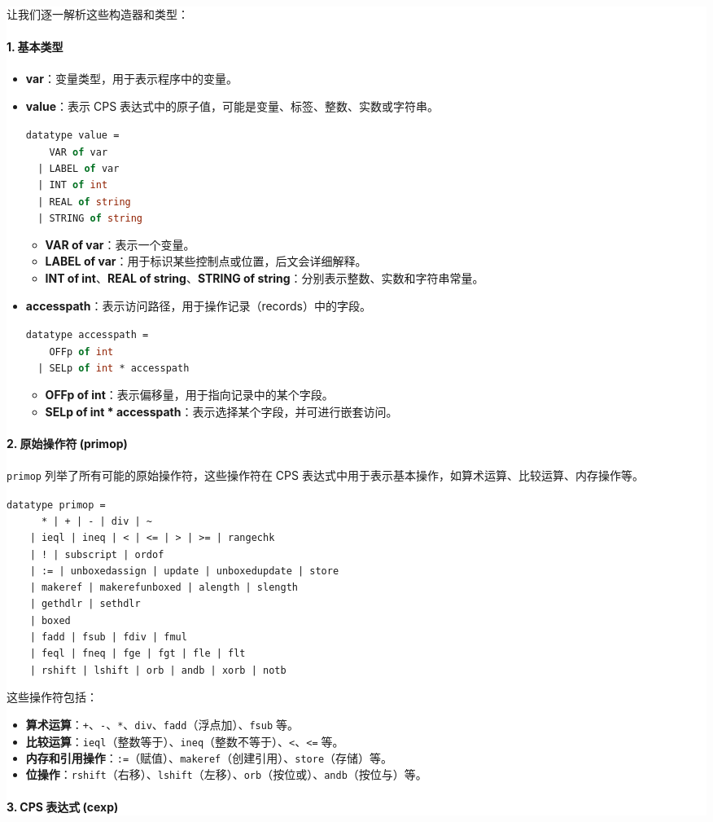 让我们逐一解析这些构造器和类型：

#### **1. 基本类型**

- **var**：变量类型，用于表示程序中的变量。
  
- **value**：表示 CPS 表达式中的原子值，可能是变量、标签、整数、实数或字符串。

  ```ml
  datatype value =
      VAR of var
    | LABEL of var
    | INT of int
    | REAL of string
    | STRING of string
  ```

  - **VAR of var**：表示一个变量。
  - **LABEL of var**：用于标识某些控制点或位置，后文会详细解释。
  - **INT of int**、**REAL of string**、**STRING of string**：分别表示整数、实数和字符串常量。

- **accesspath**：表示访问路径，用于操作记录（records）中的字段。

  ```ml
  datatype accesspath =
      OFFp of int
    | SELp of int * accesspath
  ```

  - **OFFp of int**：表示偏移量，用于指向记录中的某个字段。
  - **SELp of int * accesspath**：表示选择某个字段，并可进行嵌套访问。

#### **2. 原始操作符 (primop)**

`primop` 列举了所有可能的原始操作符，这些操作符在 CPS 表达式中用于表示基本操作，如算术运算、比较运算、内存操作等。

```ml
datatype primop =
      * | + | - | div | ~
    | ieql | ineq | < | <= | > | >= | rangechk
    | ! | subscript | ordof
    | := | unboxedassign | update | unboxedupdate | store
    | makeref | makerefunboxed | alength | slength
    | gethdlr | sethdlr
    | boxed
    | fadd | fsub | fdiv | fmul
    | feql | fneq | fge | fgt | fle | flt
    | rshift | lshift | orb | andb | xorb | notb
```

这些操作符包括：

- **算术运算**：`+`、`-`、`*`、`div`、`fadd`（浮点加）、`fsub` 等。
- **比较运算**：`ieql`（整数等于）、`ineq`（整数不等于）、`<`、`<=` 等。
- **内存和引用操作**：`:=`（赋值）、`makeref`（创建引用）、`store`（存储）等。
- **位操作**：`rshift`（右移）、`lshift`（左移）、`orb`（按位或）、`andb`（按位与）等。

#### **3. CPS 表达式 (cexp)**
